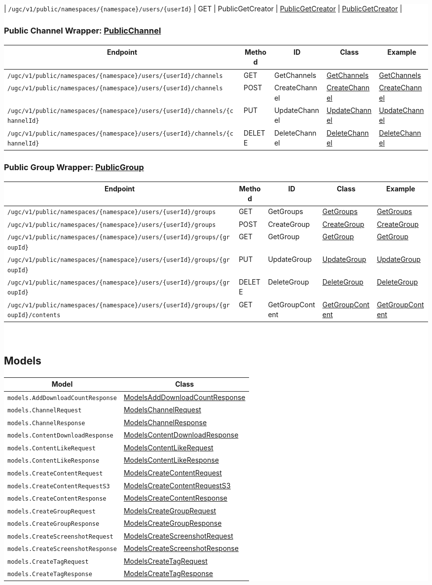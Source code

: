 | `/ugc/v1/public/namespaces/{namespace}/users/{userId}` | GET | PublicGetCreator | [PublicGetCreator](../src/main/java/net/accelbyte/sdk/api/ugc/operations/public_creator/PublicGetCreator.java) | [PublicGetCreator](../samples/cli/src/main/java/net/accelbyte/sdk/cli/api/ugc/public_creator/PublicGetCreator.java) |

### Public Channel Wrapper:  [PublicChannel](../src/main/java/net/accelbyte/sdk/api/ugc/wrappers/PublicChannel.java)
| Endpoint | Method | ID | Class | Example |
|---|---|---|---|---|
| `/ugc/v1/public/namespaces/{namespace}/users/{userId}/channels` | GET | GetChannels | [GetChannels](../src/main/java/net/accelbyte/sdk/api/ugc/operations/public_channel/GetChannels.java) | [GetChannels](../samples/cli/src/main/java/net/accelbyte/sdk/cli/api/ugc/public_channel/GetChannels.java) |
| `/ugc/v1/public/namespaces/{namespace}/users/{userId}/channels` | POST | CreateChannel | [CreateChannel](../src/main/java/net/accelbyte/sdk/api/ugc/operations/public_channel/CreateChannel.java) | [CreateChannel](../samples/cli/src/main/java/net/accelbyte/sdk/cli/api/ugc/public_channel/CreateChannel.java) |
| `/ugc/v1/public/namespaces/{namespace}/users/{userId}/channels/{channelId}` | PUT | UpdateChannel | [UpdateChannel](../src/main/java/net/accelbyte/sdk/api/ugc/operations/public_channel/UpdateChannel.java) | [UpdateChannel](../samples/cli/src/main/java/net/accelbyte/sdk/cli/api/ugc/public_channel/UpdateChannel.java) |
| `/ugc/v1/public/namespaces/{namespace}/users/{userId}/channels/{channelId}` | DELETE | DeleteChannel | [DeleteChannel](../src/main/java/net/accelbyte/sdk/api/ugc/operations/public_channel/DeleteChannel.java) | [DeleteChannel](../samples/cli/src/main/java/net/accelbyte/sdk/cli/api/ugc/public_channel/DeleteChannel.java) |

### Public Group Wrapper:  [PublicGroup](../src/main/java/net/accelbyte/sdk/api/ugc/wrappers/PublicGroup.java)
| Endpoint | Method | ID | Class | Example |
|---|---|---|---|---|
| `/ugc/v1/public/namespaces/{namespace}/users/{userId}/groups` | GET | GetGroups | [GetGroups](../src/main/java/net/accelbyte/sdk/api/ugc/operations/public_group/GetGroups.java) | [GetGroups](../samples/cli/src/main/java/net/accelbyte/sdk/cli/api/ugc/public_group/GetGroups.java) |
| `/ugc/v1/public/namespaces/{namespace}/users/{userId}/groups` | POST | CreateGroup | [CreateGroup](../src/main/java/net/accelbyte/sdk/api/ugc/operations/public_group/CreateGroup.java) | [CreateGroup](../samples/cli/src/main/java/net/accelbyte/sdk/cli/api/ugc/public_group/CreateGroup.java) |
| `/ugc/v1/public/namespaces/{namespace}/users/{userId}/groups/{groupId}` | GET | GetGroup | [GetGroup](../src/main/java/net/accelbyte/sdk/api/ugc/operations/public_group/GetGroup.java) | [GetGroup](../samples/cli/src/main/java/net/accelbyte/sdk/cli/api/ugc/public_group/GetGroup.java) |
| `/ugc/v1/public/namespaces/{namespace}/users/{userId}/groups/{groupId}` | PUT | UpdateGroup | [UpdateGroup](../src/main/java/net/accelbyte/sdk/api/ugc/operations/public_group/UpdateGroup.java) | [UpdateGroup](../samples/cli/src/main/java/net/accelbyte/sdk/cli/api/ugc/public_group/UpdateGroup.java) |
| `/ugc/v1/public/namespaces/{namespace}/users/{userId}/groups/{groupId}` | DELETE | DeleteGroup | [DeleteGroup](../src/main/java/net/accelbyte/sdk/api/ugc/operations/public_group/DeleteGroup.java) | [DeleteGroup](../samples/cli/src/main/java/net/accelbyte/sdk/cli/api/ugc/public_group/DeleteGroup.java) |
| `/ugc/v1/public/namespaces/{namespace}/users/{userId}/groups/{groupId}/contents` | GET | GetGroupContent | [GetGroupContent](../src/main/java/net/accelbyte/sdk/api/ugc/operations/public_group/GetGroupContent.java) | [GetGroupContent](../samples/cli/src/main/java/net/accelbyte/sdk/cli/api/ugc/public_group/GetGroupContent.java) |


&nbsp;  

## Models

| Model | Class |
|---|---|
| `models.AddDownloadCountResponse` | [ModelsAddDownloadCountResponse](../src/main/java/net/accelbyte/sdk/api/ugc/models/ModelsAddDownloadCountResponse.java) |
| `models.ChannelRequest` | [ModelsChannelRequest](../src/main/java/net/accelbyte/sdk/api/ugc/models/ModelsChannelRequest.java) |
| `models.ChannelResponse` | [ModelsChannelResponse](../src/main/java/net/accelbyte/sdk/api/ugc/models/ModelsChannelResponse.java) |
| `models.ContentDownloadResponse` | [ModelsContentDownloadResponse](../src/main/java/net/accelbyte/sdk/api/ugc/models/ModelsContentDownloadResponse.java) |
| `models.ContentLikeRequest` | [ModelsContentLikeRequest](../src/main/java/net/accelbyte/sdk/api/ugc/models/ModelsContentLikeRequest.java) |
| `models.ContentLikeResponse` | [ModelsContentLikeResponse](../src/main/java/net/accelbyte/sdk/api/ugc/models/ModelsContentLikeResponse.java) |
| `models.CreateContentRequest` | [ModelsCreateContentRequest](../src/main/java/net/accelbyte/sdk/api/ugc/models/ModelsCreateContentRequest.java) |
| `models.CreateContentRequestS3` | [ModelsCreateContentRequestS3](../src/main/java/net/accelbyte/sdk/api/ugc/models/ModelsCreateContentRequestS3.java) |
| `models.CreateContentResponse` | [ModelsCreateContentResponse](../src/main/java/net/accelbyte/sdk/api/ugc/models/ModelsCreateContentResponse.java) |
| `models.CreateGroupRequest` | [ModelsCreateGroupRequest](../src/main/java/net/accelbyte/sdk/api/ugc/models/ModelsCreateGroupRequest.java) |
| `models.CreateGroupResponse` | [ModelsCreateGroupResponse](../src/main/java/net/accelbyte/sdk/api/ugc/models/ModelsCreateGroupResponse.java) |
| `models.CreateScreenshotRequest` | [ModelsCreateScreenshotRequest](../src/main/java/net/accelbyte/sdk/api/ugc/models/ModelsCreateScreenshotRequest.java) |
| `models.CreateScreenshotResponse` | [ModelsCreateScreenshotResponse](../src/main/java/net/accelbyte/sdk/api/ugc/models/ModelsCreateScreenshotResponse.java) |
| `models.CreateTagRequest` | [ModelsCreateTagRequest](../src/main/java/net/accelbyte/sdk/api/ugc/models/ModelsCreateTagRequest.java) |
| `models.CreateTagResponse` | [ModelsCreateTagResponse](../src/main/java/net/accelbyte/sdk/api/ugc/models/ModelsCreateTagResponse.java) |
